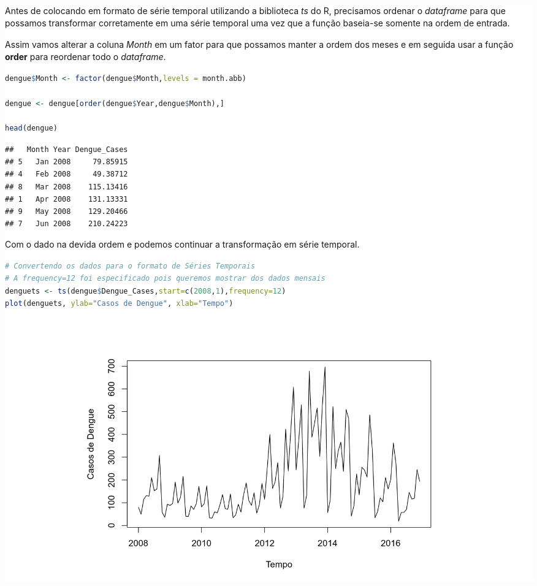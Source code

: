Antes de colocando em formato de série temporal utilizando a biblioteca *ts* do R, precisamos ordenar o _dataframe_ para que possamos transformar corretamente em uma série temporal uma vez que a função baseia-se somente na ordem de entrada.

Assim vamos alterar  a coluna _Month_ em um fator para que possamos manter a ordem dos meses e em seguida usar a função **order** para reordenar todo o _dataframe_.


```r
dengue$Month <- factor(dengue$Month,levels = month.abb)

dengue <- dengue[order(dengue$Year,dengue$Month),]

head(dengue)
```

```
##   Month Year Dengue_Cases
## 5   Jan 2008     79.85915
## 4   Feb 2008     49.38712
## 8   Mar 2008    115.13416
## 1   Apr 2008    131.13331
## 9   May 2008    129.20466
## 7   Jun 2008    210.24223
```

Com o dado na devida ordem e podemos continuar a transformação em  série temporal.


```r
# Convertendo os dados para o formato de Séries Temporais
# A frequency=12 foi especificado pois queremos mostrar dos dados mensais
denguets <- ts(dengue$Dengue_Cases,start=c(2008,1),frequency=12)
plot(denguets, ylab="Casos de Dengue", xlab="Tempo")
```

<img src="capitulo2_files/figure-html/unnamed-chunk-15-1.png" width="70%" style="display: block; margin: auto;" />
